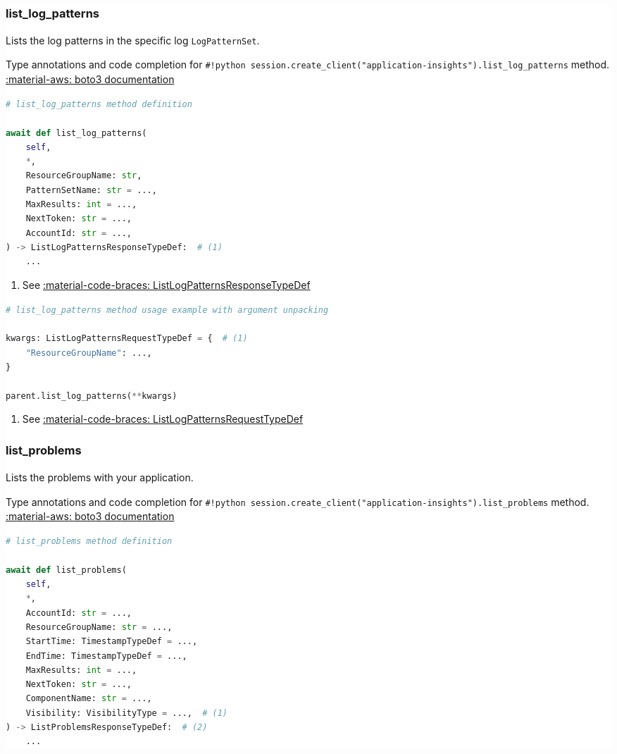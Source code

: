 ### list\_log\_patterns

Lists the log patterns in the specific log <code>LogPatternSet</code>.

Type annotations and code completion for `#!python session.create_client("application-insights").list_log_patterns` method.
[:material-aws: boto3 documentation](https://boto3.amazonaws.com/v1/documentation/api/latest/reference/services/application-insights/client/list_log_patterns.html)

```python
# list_log_patterns method definition

await def list_log_patterns(
    self,
    *,
    ResourceGroupName: str,
    PatternSetName: str = ...,
    MaxResults: int = ...,
    NextToken: str = ...,
    AccountId: str = ...,
) -> ListLogPatternsResponseTypeDef:  # (1)
    ...
```

1. See [:material-code-braces: ListLogPatternsResponseTypeDef](./type_defs.md#listlogpatternsresponsetypedef)


```python
# list_log_patterns method usage example with argument unpacking

kwargs: ListLogPatternsRequestTypeDef = {  # (1)
    "ResourceGroupName": ...,
}

parent.list_log_patterns(**kwargs)
```

1. See [:material-code-braces: ListLogPatternsRequestTypeDef](./type_defs.md#listlogpatternsrequesttypedef)

### list\_problems

Lists the problems with your application.

Type annotations and code completion for `#!python session.create_client("application-insights").list_problems` method.
[:material-aws: boto3 documentation](https://boto3.amazonaws.com/v1/documentation/api/latest/reference/services/application-insights/client/list_problems.html)

```python
# list_problems method definition

await def list_problems(
    self,
    *,
    AccountId: str = ...,
    ResourceGroupName: str = ...,
    StartTime: TimestampTypeDef = ...,
    EndTime: TimestampTypeDef = ...,
    MaxResults: int = ...,
    NextToken: str = ...,
    ComponentName: str = ...,
    Visibility: VisibilityType = ...,  # (1)
) -> ListProblemsResponseTypeDef:  # (2)
    ...
```
